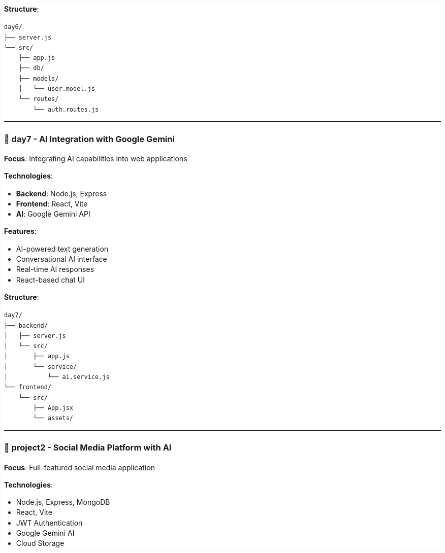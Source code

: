 **Structure**:
```
day6/
├── server.js
└── src/
    ├── app.js
    ├── db/
    ├── models/
    │   └── user.model.js
    └── routes/
        └── auth.routes.js
```

---

### 🤖 day7 - AI Integration with Google Gemini
**Focus**: Integrating AI capabilities into web applications

**Technologies**:
- **Backend**: Node.js, Express
- **Frontend**: React, Vite
- **AI**: Google Gemini API

**Features**:
- AI-powered text generation
- Conversational AI interface
- Real-time AI responses
- React-based chat UI

**Structure**:
```
day7/
├── backend/
│   ├── server.js
│   └── src/
│       ├── app.js
│       └── service/
│           └── ai.service.js
└── frontend/
    └── src/
        ├── App.jsx
        └── assets/
```

---

### 📱 project2 - Social Media Platform with AI
**Focus**: Full-featured social media application

**Technologies**:
- Node.js, Express, MongoDB
- React, Vite
- JWT Authentication
- Google Gemini AI
- Cloud Storage
